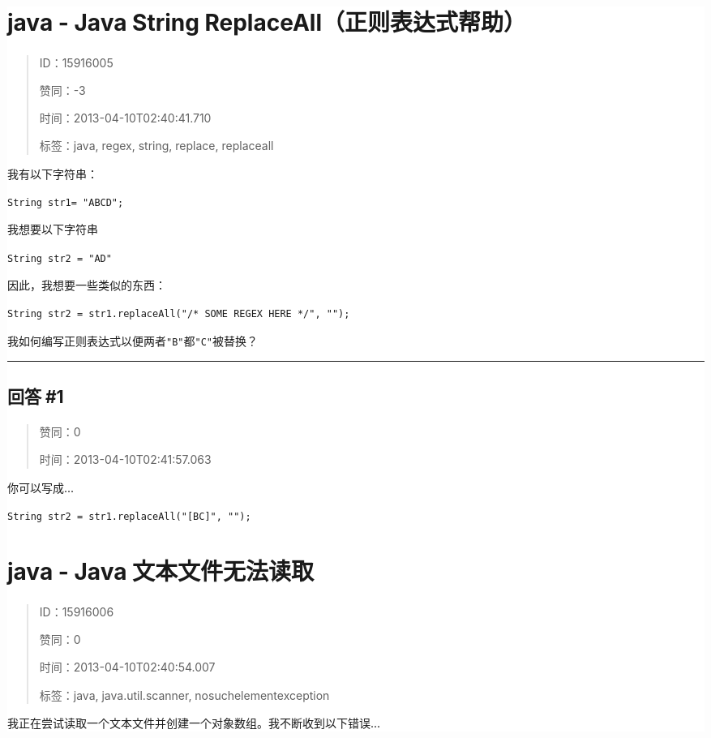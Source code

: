 # java - Java String ReplaceAll（正则表达式帮助）

> ID：15916005
> 
> 赞同：-3
> 
> 时间：2013-04-10T02:40:41.710
> 
> 标签：java, regex, string, replace, replaceall

我有以下字符串：

```
String str1= "ABCD"; 
```

我想要以下字符串

```
String str2 = "AD" 
```

因此，我想要一些类似的东西：

```
String str2 = str1.replaceAll("/* SOME REGEX HERE */", ""); 
```

我如何编写正则表达式以便两者`"B"`都`"C"`被替换？

* * *

## 回答 #1

> 赞同：0
> 
> 时间：2013-04-10T02:41:57.063

你可以写成...

```
String str2 = str1.replaceAll("[BC]", ""); 
```

# java - Java 文本文件无法读取

> ID：15916006
> 
> 赞同：0
> 
> 时间：2013-04-10T02:40:54.007
> 
> 标签：java, java.util.scanner, nosuchelementexception

我正在尝试读取一个文本文件并创建一个对象数组。我不断收到以下错误...
